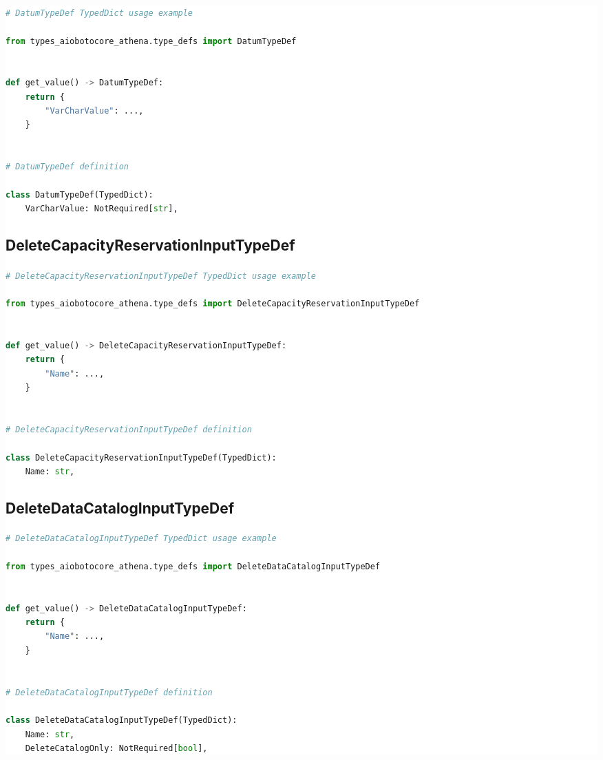 ```python
# DatumTypeDef TypedDict usage example

from types_aiobotocore_athena.type_defs import DatumTypeDef


def get_value() -> DatumTypeDef:
    return {
        "VarCharValue": ...,
    }


# DatumTypeDef definition

class DatumTypeDef(TypedDict):
    VarCharValue: NotRequired[str],
```

## DeleteCapacityReservationInputTypeDef

```python
# DeleteCapacityReservationInputTypeDef TypedDict usage example

from types_aiobotocore_athena.type_defs import DeleteCapacityReservationInputTypeDef


def get_value() -> DeleteCapacityReservationInputTypeDef:
    return {
        "Name": ...,
    }


# DeleteCapacityReservationInputTypeDef definition

class DeleteCapacityReservationInputTypeDef(TypedDict):
    Name: str,
```

## DeleteDataCatalogInputTypeDef

```python
# DeleteDataCatalogInputTypeDef TypedDict usage example

from types_aiobotocore_athena.type_defs import DeleteDataCatalogInputTypeDef


def get_value() -> DeleteDataCatalogInputTypeDef:
    return {
        "Name": ...,
    }


# DeleteDataCatalogInputTypeDef definition

class DeleteDataCatalogInputTypeDef(TypedDict):
    Name: str,
    DeleteCatalogOnly: NotRequired[bool],
```
